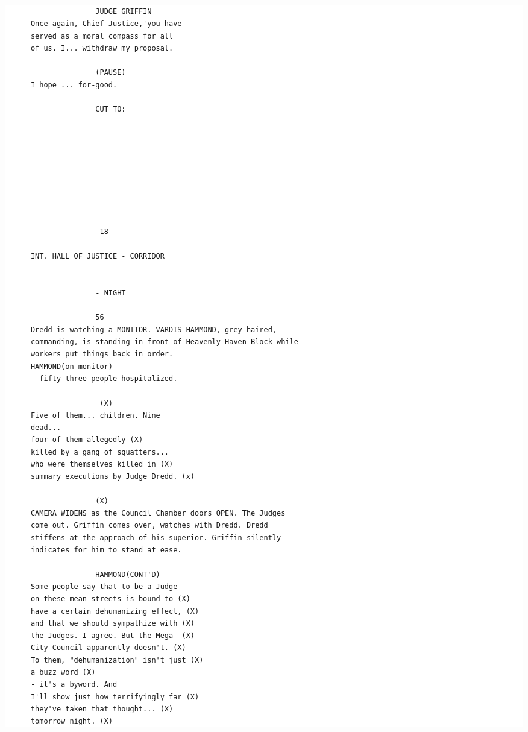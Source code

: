                          JUDGE GRIFFIN
          Once again, Chief Justice,'you have
          served as a moral compass for all
          of us. I... withdraw my proposal.

                         (PAUSE)
          I hope ... for-good.

                         CUT TO:

                         

                         

                         

                         

                          18 -

          INT. HALL OF JUSTICE - CORRIDOR


                         - NIGHT

                         56
          Dredd is watching a MONITOR. VARDIS HAMMOND, grey-haired,
          commanding, is standing in front of Heavenly Haven Block while
          workers put things back in order.
          HAMMOND(on monitor)
          --fifty three people hospitalized.

                          (X)
          Five of them... children. Nine
          dead...
          four of them allegedly (X)
          killed by a gang of squatters...
          who were themselves killed in (X)
          summary executions by Judge Dredd. (x)

                         (X)
          CAMERA WIDENS as the Council Chamber doors OPEN. The Judges
          come out. Griffin comes over, watches with Dredd. Dredd
          stiffens at the approach of his superior. Griffin silently
          indicates for him to stand at ease.

                         HAMMOND(CONT'D)
          Some people say that to be a Judge
          on these mean streets is bound to (X)
          have a certain dehumanizing effect, (X)
          and that we should sympathize with (X)
          the Judges. I agree. But the Mega- (X)
          City Council apparently doesn't. (X)
          To them, "dehumanization" isn't just (X)
          a buzz word (X)
          - it's a byword. And
          I'll show just how terrifyingly far (X)
          they've taken that thought... (X)
          tomorrow night. (X)
